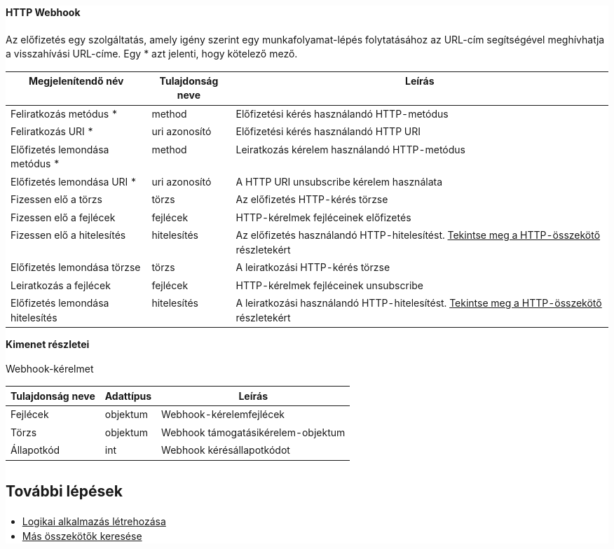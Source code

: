 #### <a name="http-webhook"></a>HTTP Webhook

Az előfizetés egy szolgáltatás, amely igény szerint egy munkafolyamat-lépés folytatásához az URL-cím segítségével meghívhatja a visszahívási URL-címe.
Egy * azt jelenti, hogy kötelező mező.

| Megjelenítendő név | Tulajdonság neve | Leírás |
| --- | --- | --- |
| Feliratkozás metódus * |method |Előfizetési kérés használandó HTTP-metódus |
| Feliratkozás URI * |uri azonosító |Előfizetési kérés használandó HTTP URI |
| Előfizetés lemondása metódus * |method |Leiratkozás kérelem használandó HTTP-metódus |
| Előfizetés lemondása URI * |uri azonosító |A HTTP URI unsubscribe kérelem használata |
| Fizessen elő a törzs |törzs |Az előfizetés HTTP-kérés törzse |
| Fizessen elő a fejlécek |fejlécek |HTTP-kérelmek fejléceinek előfizetés |
| Fizessen elő a hitelesítés |hitelesítés |Az előfizetés használandó HTTP-hitelesítést. [Tekintse meg a HTTP-összekötő](connectors-native-http.md#authentication) részletekért |
| Előfizetés lemondása törzse |törzs |A leiratkozási HTTP-kérés törzse |
| Leiratkozás a fejlécek |fejlécek |HTTP-kérelmek fejléceinek unsubscribe |
| Előfizetés lemondása hitelesítés |hitelesítés |A leiratkozási használandó HTTP-hitelesítést. [Tekintse meg a HTTP-összekötő](connectors-native-http.md#authentication) részletekért |

**Kimenet részletei**

Webhook-kérelmet

| Tulajdonság neve | Adattípus | Leírás |
| --- | --- | --- |
| Fejlécek |objektum |Webhook-kérelemfejlécek |
| Törzs |objektum |Webhook támogatásikérelem-objektum |
| Állapotkód |int |Webhook kérésállapotkódot |

## <a name="next-steps"></a>További lépések

* [Logikai alkalmazás létrehozása](../logic-apps/quickstart-create-first-logic-app-workflow.md)
* [Más összekötők keresése](apis-list.md)